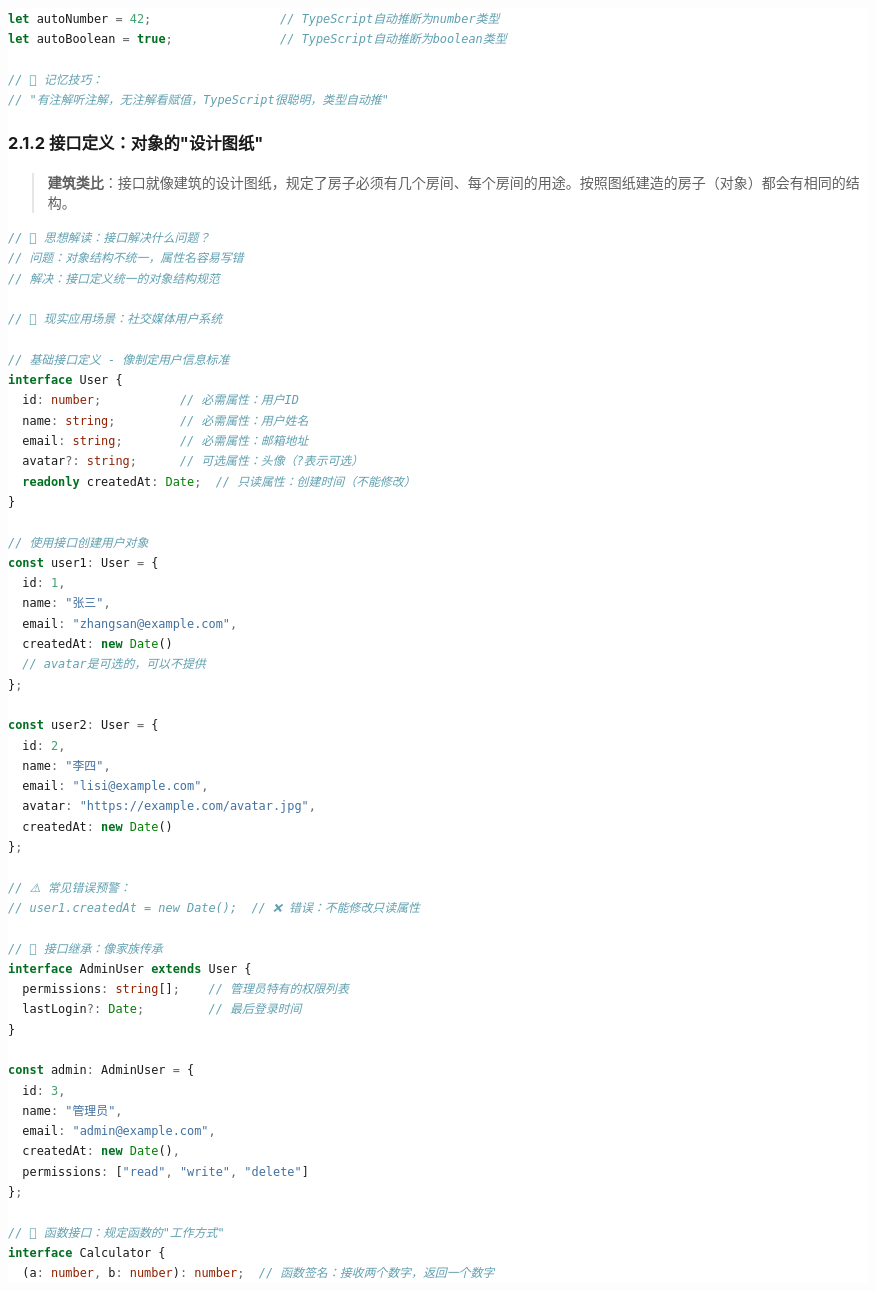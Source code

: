 ```typescript
let autoNumber = 42;                  // TypeScript自动推断为number类型
let autoBoolean = true;               // TypeScript自动推断为boolean类型

// 🧠 记忆技巧：
// "有注解听注解，无注解看赋值，TypeScript很聪明，类型自动推"
```

### 2.1.2 接口定义：对象的"设计图纸"

> **建筑类比**：接口就像建筑的设计图纸，规定了房子必须有几个房间、每个房间的用途。按照图纸建造的房子（对象）都会有相同的结构。

```typescript
// 🎯 思想解读：接口解决什么问题？
// 问题：对象结构不统一，属性名容易写错
// 解决：接口定义统一的对象结构规范

// 🌟 现实应用场景：社交媒体用户系统

// 基础接口定义 - 像制定用户信息标准
interface User {
  id: number;           // 必需属性：用户ID
  name: string;         // 必需属性：用户姓名
  email: string;        // 必需属性：邮箱地址
  avatar?: string;      // 可选属性：头像（?表示可选）
  readonly createdAt: Date;  // 只读属性：创建时间（不能修改）
}

// 使用接口创建用户对象
const user1: User = {
  id: 1,
  name: "张三",
  email: "zhangsan@example.com",
  createdAt: new Date()
  // avatar是可选的，可以不提供
};

const user2: User = {
  id: 2,
  name: "李四",
  email: "lisi@example.com",
  avatar: "https://example.com/avatar.jpg",
  createdAt: new Date()
};

// ⚠️ 常见错误预警：
// user1.createdAt = new Date();  // ❌ 错误：不能修改只读属性

// 🌟 接口继承：像家族传承
interface AdminUser extends User {
  permissions: string[];    // 管理员特有的权限列表
  lastLogin?: Date;         // 最后登录时间
}

const admin: AdminUser = {
  id: 3,
  name: "管理员",
  email: "admin@example.com",
  createdAt: new Date(),
  permissions: ["read", "write", "delete"]
};

// 🌟 函数接口：规定函数的"工作方式"
interface Calculator {
  (a: number, b: number): number;  // 函数签名：接收两个数字，返回一个数字
```
